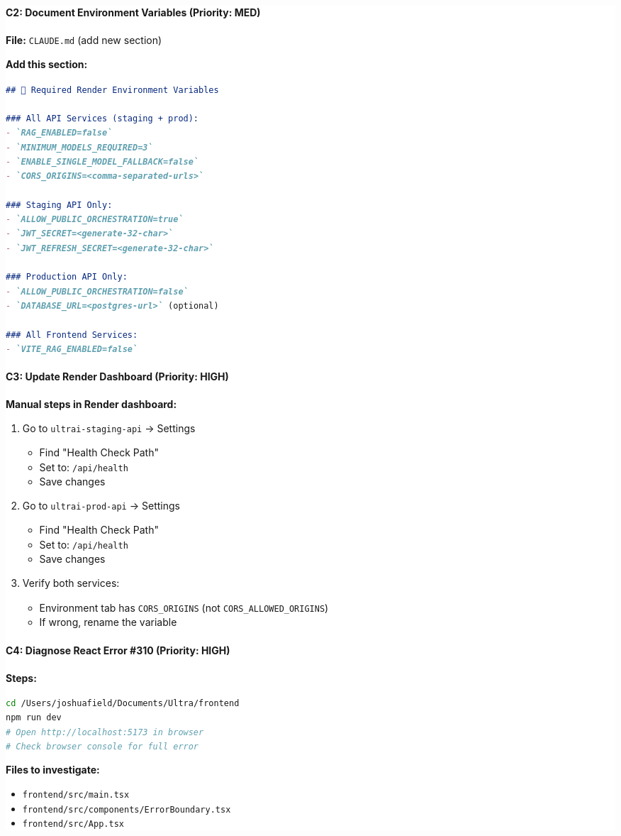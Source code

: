 #### **C2: Document Environment Variables** (Priority: MED)
**File:** `CLAUDE.md` (add new section)

**Add this section:**
```markdown
## 🔐 Required Render Environment Variables

### All API Services (staging + prod):
- `RAG_ENABLED=false`
- `MINIMUM_MODELS_REQUIRED=3`
- `ENABLE_SINGLE_MODEL_FALLBACK=false`
- `CORS_ORIGINS=<comma-separated-urls>`

### Staging API Only:
- `ALLOW_PUBLIC_ORCHESTRATION=true`
- `JWT_SECRET=<generate-32-char>`
- `JWT_REFRESH_SECRET=<generate-32-char>`

### Production API Only:
- `ALLOW_PUBLIC_ORCHESTRATION=false`
- `DATABASE_URL=<postgres-url>` (optional)

### All Frontend Services:
- `VITE_RAG_ENABLED=false`
```

#### **C3: Update Render Dashboard** (Priority: HIGH)
**Manual steps in Render dashboard:**

1. Go to `ultrai-staging-api` → Settings
   - Find "Health Check Path"
   - Set to: `/api/health`
   - Save changes

2. Go to `ultrai-prod-api` → Settings
   - Find "Health Check Path"
   - Set to: `/api/health`
   - Save changes

3. Verify both services:
   - Environment tab has `CORS_ORIGINS` (not `CORS_ALLOWED_ORIGINS`)
   - If wrong, rename the variable

#### **C4: Diagnose React Error #310** (Priority: HIGH)
**Steps:**
```bash
cd /Users/joshuafield/Documents/Ultra/frontend
npm run dev
# Open http://localhost:5173 in browser
# Check browser console for full error
```

**Files to investigate:**
- `frontend/src/main.tsx`
- `frontend/src/components/ErrorBoundary.tsx`
- `frontend/src/App.tsx`
